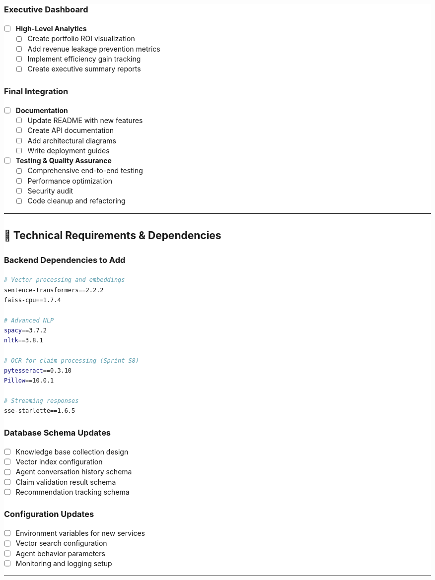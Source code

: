 ### **Executive Dashboard**
- [ ] **High-Level Analytics**
  - [ ] Create portfolio ROI visualization
  - [ ] Add revenue leakage prevention metrics
  - [ ] Implement efficiency gain tracking
  - [ ] Create executive summary reports

### **Final Integration**
- [ ] **Documentation**
  - [ ] Update README with new features
  - [ ] Create API documentation
  - [ ] Add architectural diagrams
  - [ ] Write deployment guides

- [ ] **Testing & Quality Assurance**
  - [ ] Comprehensive end-to-end testing
  - [ ] Performance optimization
  - [ ] Security audit
  - [ ] Code cleanup and refactoring

---

## 🔧 **Technical Requirements & Dependencies**

### **Backend Dependencies to Add**
```bash
# Vector processing and embeddings
sentence-transformers==2.2.2
faiss-cpu==1.7.4

# Advanced NLP
spacy==3.7.2
nltk==3.8.1

# OCR for claim processing (Sprint S8)
pytesseract==0.3.10
Pillow==10.0.1

# Streaming responses
sse-starlette==1.6.5
```

### **Database Schema Updates**
- [ ] Knowledge base collection design
- [ ] Vector index configuration
- [ ] Agent conversation history schema
- [ ] Claim validation result schema
- [ ] Recommendation tracking schema

### **Configuration Updates**
- [ ] Environment variables for new services
- [ ] Vector search configuration
- [ ] Agent behavior parameters
- [ ] Monitoring and logging setup

---